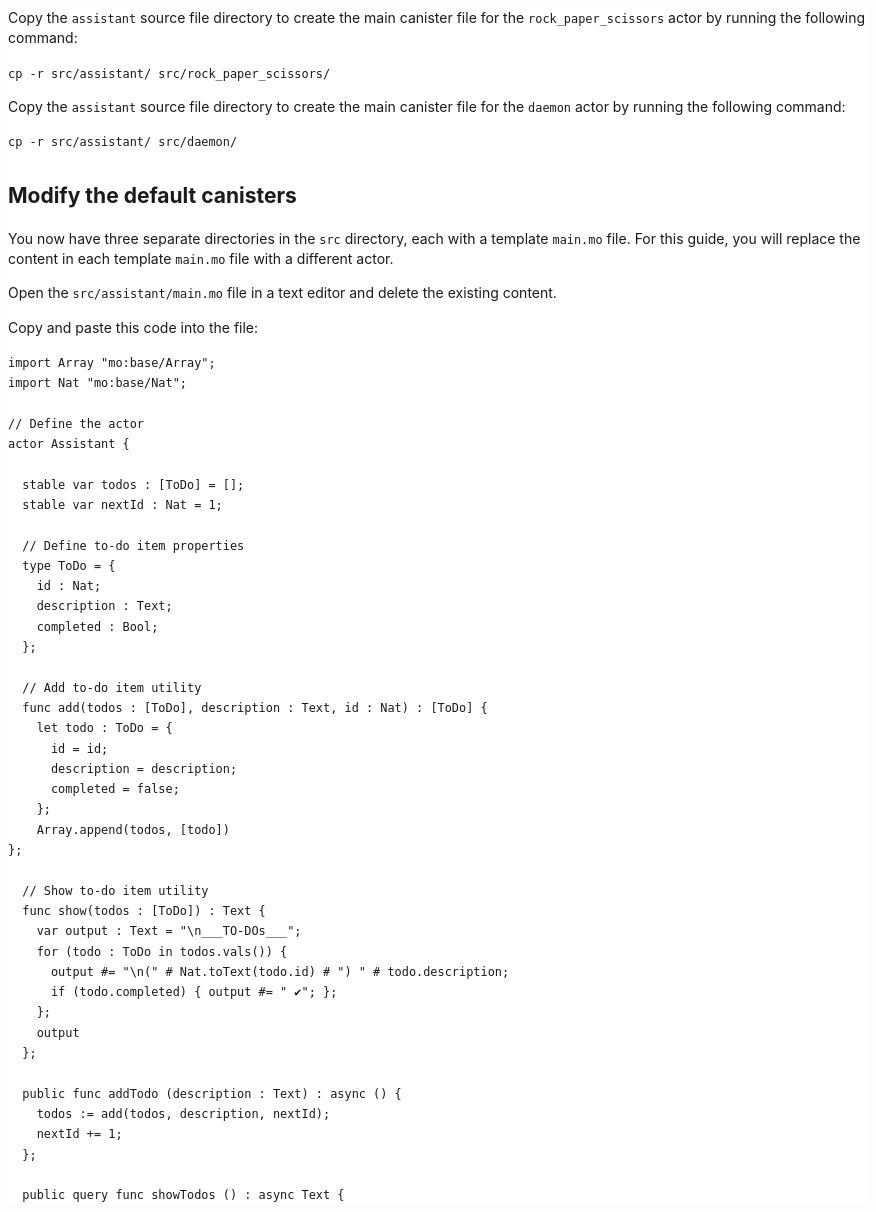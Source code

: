 Copy the `assistant` source file directory to create the main canister file for the `rock_paper_scissors` actor by running the following command:

```
cp -r src/assistant/ src/rock_paper_scissors/
```

Copy the `assistant` source file directory to create the main canister file for the `daemon` actor by running the following command:

```
cp -r src/assistant/ src/daemon/
```

## Modify the default canisters

You now have three separate directories in the `src` directory, each with a template `main.mo` file. For this guide, you will replace the content in each template `main.mo` file with a different actor.

Open the `src/assistant/main.mo` file in a text editor and delete the existing content.

Copy and paste this code into the file:

```motoko
import Array "mo:base/Array";
import Nat "mo:base/Nat";

// Define the actor
actor Assistant {

  stable var todos : [ToDo] = [];
  stable var nextId : Nat = 1;

  // Define to-do item properties
  type ToDo = {
    id : Nat;
    description : Text;
    completed : Bool;
  };

  // Add to-do item utility
  func add(todos : [ToDo], description : Text, id : Nat) : [ToDo] {
    let todo : ToDo = {
      id = id;
      description = description;
      completed = false;
    };
    Array.append(todos, [todo])
};

  // Show to-do item utility
  func show(todos : [ToDo]) : Text {
    var output : Text = "\n___TO-DOs___";
    for (todo : ToDo in todos.vals()) {
      output #= "\n(" # Nat.toText(todo.id) # ") " # todo.description;
      if (todo.completed) { output #= " ✔"; };
    };
    output
  };

  public func addTodo (description : Text) : async () {
    todos := add(todos, description, nextId);
    nextId += 1;
  };

  public query func showTodos () : async Text {
```